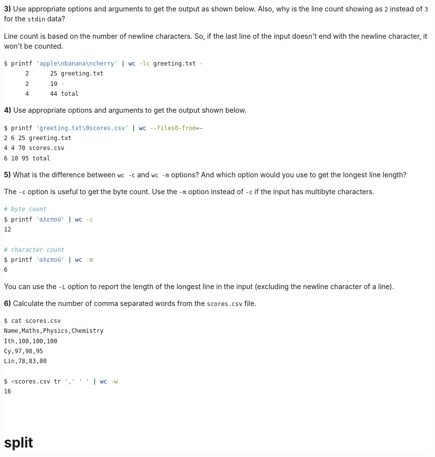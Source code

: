 **3)** Use appropriate options and arguments to get the output as shown below. Also, why is the line count showing as `2` instead of `3` for the `stdin` data?

Line count is based on the number of newline characters. So, if the last line of the input doesn't end with the newline character, it won't be counted.

```bash
$ printf 'apple\nbanana\ncherry' | wc -lc greeting.txt -
      2      25 greeting.txt
      2      19 -
      4      44 total
```

**4)** Use appropriate options and arguments to get the output shown below.

```bash
$ printf 'greeting.txt\0scores.csv' | wc --files0-from=-
2 6 25 greeting.txt
4 4 70 scores.csv
6 10 95 total
```

**5)** What is the difference between `wc -c` and `wc -m` options? And which option would you use to get the longest line length?

The `-c` option is useful to get the byte count. Use the `-m` option instead of `-c` if the input has multibyte characters.

```bash
# byte count
$ printf 'αλεπού' | wc -c
12

# character count
$ printf 'αλεπού' | wc -m
6
```

You can use the `-L` option to report the length of the longest line in the input (excluding the newline character of a line).

**6)** Calculate the number of comma separated words from the `scores.csv` file.

```bash
$ cat scores.csv
Name,Maths,Physics,Chemistry
Ith,100,100,100
Cy,97,98,95
Lin,78,83,80

$ <scores.csv tr ',' ' ' | wc -w
16
```

<br>

# split
